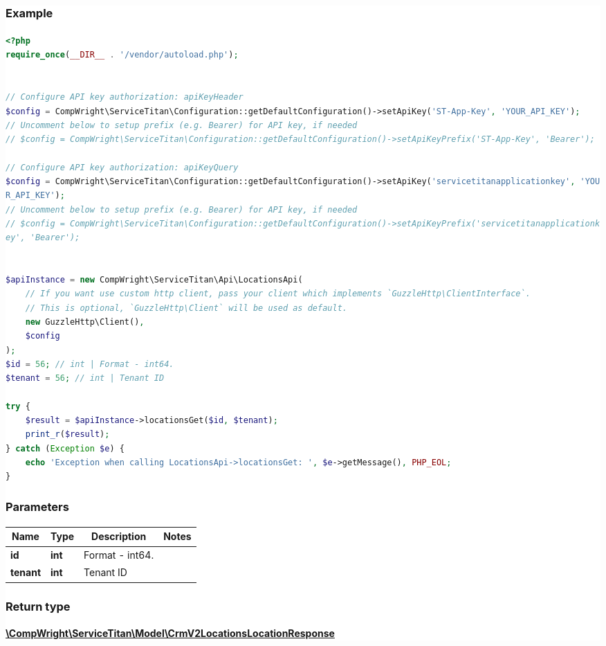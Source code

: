 ### Example

```php
<?php
require_once(__DIR__ . '/vendor/autoload.php');


// Configure API key authorization: apiKeyHeader
$config = CompWright\ServiceTitan\Configuration::getDefaultConfiguration()->setApiKey('ST-App-Key', 'YOUR_API_KEY');
// Uncomment below to setup prefix (e.g. Bearer) for API key, if needed
// $config = CompWright\ServiceTitan\Configuration::getDefaultConfiguration()->setApiKeyPrefix('ST-App-Key', 'Bearer');

// Configure API key authorization: apiKeyQuery
$config = CompWright\ServiceTitan\Configuration::getDefaultConfiguration()->setApiKey('servicetitanapplicationkey', 'YOUR_API_KEY');
// Uncomment below to setup prefix (e.g. Bearer) for API key, if needed
// $config = CompWright\ServiceTitan\Configuration::getDefaultConfiguration()->setApiKeyPrefix('servicetitanapplicationkey', 'Bearer');


$apiInstance = new CompWright\ServiceTitan\Api\LocationsApi(
    // If you want use custom http client, pass your client which implements `GuzzleHttp\ClientInterface`.
    // This is optional, `GuzzleHttp\Client` will be used as default.
    new GuzzleHttp\Client(),
    $config
);
$id = 56; // int | Format - int64.
$tenant = 56; // int | Tenant ID

try {
    $result = $apiInstance->locationsGet($id, $tenant);
    print_r($result);
} catch (Exception $e) {
    echo 'Exception when calling LocationsApi->locationsGet: ', $e->getMessage(), PHP_EOL;
}
```

### Parameters

Name | Type | Description  | Notes
------------- | ------------- | ------------- | -------------
 **id** | **int**| Format - int64. |
 **tenant** | **int**| Tenant ID |

### Return type

[**\CompWright\ServiceTitan\Model\CrmV2LocationsLocationResponse**](../Model/CrmV2LocationsLocationResponse.md)
